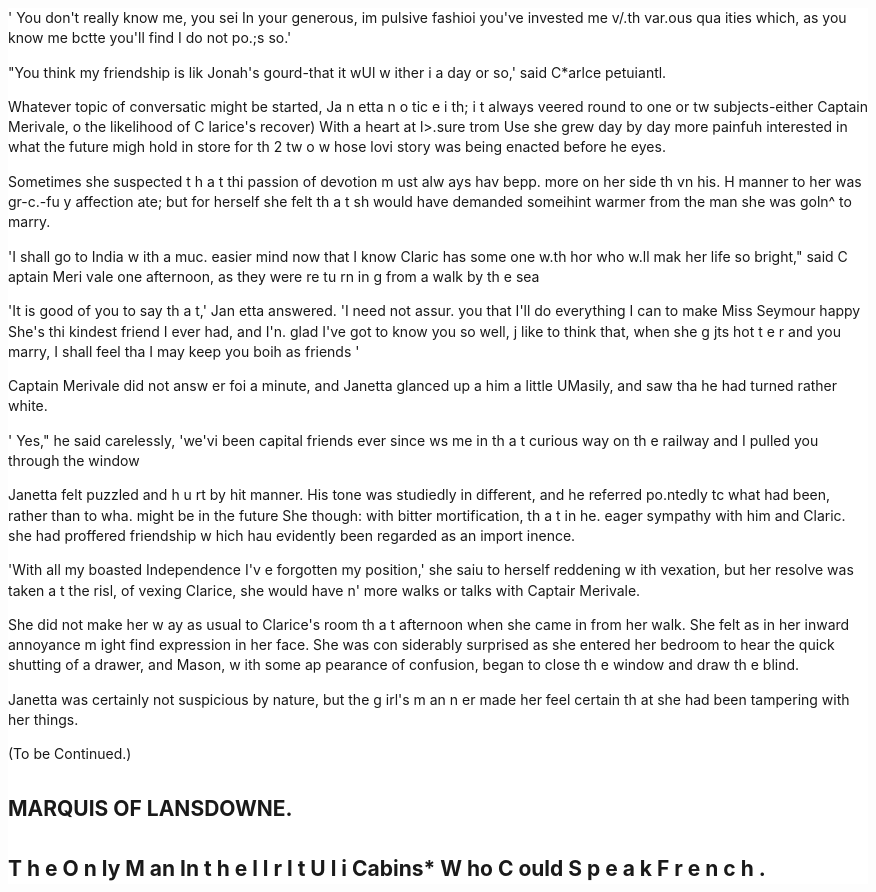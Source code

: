 ' You  don't  really  know  me,  you  sei In  your  generous,  im pulsive  fashioi you've  invested  me  v/.th  var.ous  qua ities  which,  as  you  know   me  bctte you'll  find  I  do  not  po.;s  so.'

"You  think  my  friendship  is  lik Jonah's  gourd-that  it  wUl  w ither  i a  day  or  so,'  said  C*arlce  petuiantl.

Whatever  topic of conversatic might  be  started,  Ja n etta  n o tic e i  th; i t always  veered  round  to  one  or  tw subjects-either  Captain  Merivale,  o the likelihood  of  C larice's recover) With  a  heart  at  l>.sure  trom   Use she  grew  day  by  day  more  painfuh interested  in  what  the  future  migh hold  in  store  for  th 2 tw o  w hose  lovi story  was  being  enacted  before  he eyes.

Sometimes  she  suspected t h a t thi passion  of  devotion  m ust  alw ays  hav bepp.  more  on  her  side  th  vn  his. H manner to  her was gr-c.-fu  y  affection ate;  but  for  herself  she  felt  th a t  sh would have demanded someihint warmer  from  the  man  she  was  goln^ to  marry.

'I  shall  go  to  India  w ith a muc. easier  mind  now  that  I  know  Claric has  some  one  w.th  hor  who  w.ll  mak her  life  so  bright,"  said  C aptain  Meri vale  one  afternoon,  as  they  were  re tu rn in g   from  a  walk  by  th e   sea

'It  is  good  of  you  to  say  th a t,'  Jan etta  answered. 'I need  not  assur. you  that  I'll  do  everything  I  can  to make  Miss  Seymour  happy She's  thi kindest friend I  ever  had,  and  I'n. glad  I've  got  to  know  you  so  well, j like  to  think  that,  when  she  g jts  hot t e r and  you  marry,  I  shall  feel  tha I  may  keep  you  boih  as  friends  '

Captain  Merivale  did  not  answ er  foi a  minute,  and  Janetta  glanced  up  a him  a  little  UMasily,  and  saw  tha he  had  turned  rather  white.

' Yes,"  he  said carelessly, 'we'vi been  capital  friends  ever  since  ws  me in  th a t  curious  way  on  th e  railway and  I  pulled  you  through  the  window

Janetta  felt  puzzled  and  h u rt  by  hit manner. His  tone  was  studiedly  in different,  and  he  referred  po.ntedly  tc what  had  been,  rather  than  to  wha. might  be  in  the  future She  though: with  bitter  mortification,  th a t  in  he. eager  sympathy  with  him   and  Claric. she had  proffered  friendship  w hich  hau evidently  been  regarded  as  an  import inence.

'With  all  my  boasted  Independence I'v e   forgotten  my  position,'  she  saiu to  herself  reddening  w ith vexation, but  her  resolve  was  taken  a t  the  risl, of  vexing  Clarice,  she  would  have  n' more  walks  or  talks with Captair Merivale.

She  did  not  make  her  w ay  as  usual to  Clarice's  room  th a t  afternoon  when she  came  in  from  her  walk. She  felt as  in  her  inward  annoyance  m ight  find expression  in  her  face. She  was  con­ siderably  surprised  as  she  entered  her bedroom  to  hear  the  quick  shutting  of a  drawer,  and  Mason,  w ith  some  ap­ pearance  of  confusion,  began  to  close th e   window  and  draw  th e  blind.

Janetta  was  certainly  not  suspicious by  nature,  but  the  g irl's  m an n er  made her  feel  certain  th at  she  had  been tampering  with  her  things.

(To  be  Continued.)

## MARQUIS  OF  LANSDOWNE.

## T h e   O n ly M an In t h e l l r l t U l i Cabins* W ho  C ould  S p e a k   F r e n c h .
